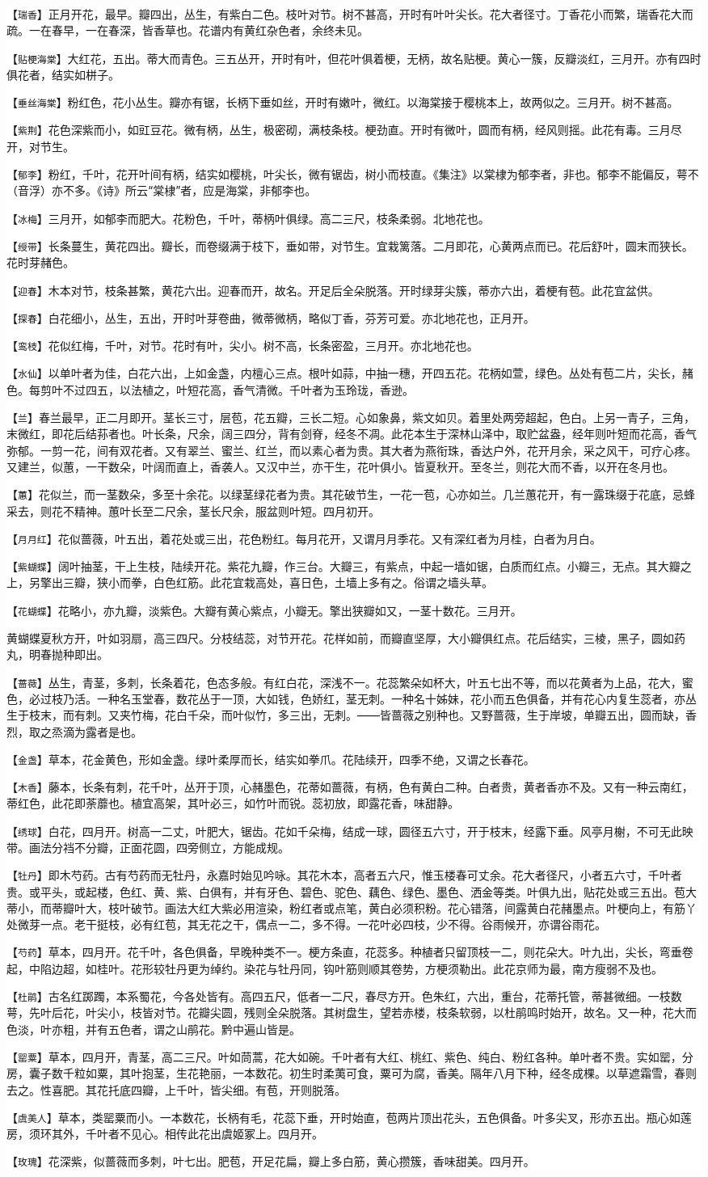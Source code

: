【`瑞香`】正月开花，最早。瓣四出，丛生，有紫白二色。枝叶对节。树不甚高，开时有叶叶尖长。花大者径寸。丁香花小而繁，瑞香花大而疏。一在春早，一在春深，皆香草也。花谱内有黄红杂色者，余终未见。  

【`贴梗海棠`】大红花，五出。蒂大而青色。三五丛开，开时有叶，但花叶俱着梗，无柄，故名贴梗。黄心一簇，反瓣淡红，三月开。亦有四时俱花者，结实如栟子。  

【`垂丝海棠`】粉红色，花小丛生。瓣亦有锯，长柄下垂如丝，开时有嫩叶，微红。以海棠接于樱桃本上，故两似之。三月开。树不甚高。  

【`紫荆`】花色深紫而小，如豇豆花。微有柄，丛生，极密砌，满枝条枝。梗劲直。开时有微叶，圆而有柄，经风则摇。此花有毒。三月尽开，对节生。  

【`郁李`】粉红，千叶，花开叶间有柄，结实如樱桃，叶尖长，微有锯齿，树小而枝直。《集注》以棠棣为郁李者，非也。郁李不能偏反，萼不（音浮）亦不多。《诗》所云“棠棣”者，应是海棠，非郁李也。  

【`冰梅`】三月开，如郁李而肥大。花粉色，千叶，蒂柄叶俱绿。高二三尺，枝条柔弱。北地花也。  

【`绶带`】长条蔓生，黄花四出。瓣长，而卷缀满于枝下，垂如带，对节生。宜栽篱落。二月即花，心黄两点而已。花后舒叶，圆末而狭长。花时芽赭色。  

【`迎春`】木本对节，枝条甚繁，黄花六出。迎春而开，故名。开足后全朵脱落。开时绿芽尖簇，蒂亦六出，着梗有苞。此花宜盆供。  

【`探春`】白花细小，丛生，五出，开时叶芽卷曲，微蒂微柄，略似丁香，芬芳可爱。亦北地花也，正月开。  

【`鸾枝`】花似红梅，千叶，对节。花时有叶，尖小。树不高，长条密盈，三月开。亦北地花也。  

【`水仙`】以单叶者为佳，白花六出，上如金盏，内檀心三点。根叶如蒜，中抽一穗，开四五花。花柄如萱，绿色。丛处有苞二片，尖长，赭色。每剪叶不过四五，以法植之，叶短花高，香气清微。千叶者为玉玲珑，香逊。  

【`兰`】春兰最早，正二月即开。茎长三寸，层苞，花五瓣，三长二短。心如象鼻，紫文如贝。着里处两旁超起，色白。上另一青子，三角，末微红，即花后结荪者也。叶长条，尺余，阔三四分，背有剑脊，经冬不凋。此花本生于深林山泽中，取贮盆盎，经年则叶短而花高，香气弥郁。一剪一花，间有双花者。又有翠兰、蜜兰、红兰，而以素心者为贵。其大者为燕衔珠，香达户外，花开月余，采之风干，可疗心疼。又建兰，似蕙，一干数朵，叶阔而直上，香袭人。又汉中兰，亦干生，花叶俱小。皆夏秋开。至冬兰，则花大而不香，以开在冬月也。  

【`蕙`】花似兰，而一茎数朵，多至十余花。以绿茎绿花者为贵。其花破节生，一花一苞，心亦如兰。几兰蕙花开，有一露珠缀于花底，忌蜂采去，则花不精神。蕙叶长至二尺余，茎长尺余，服盆则叶短。四月初开。  

【`月月红`】花似蔷薇，叶五出，着花处或三出，花色粉红。每月花开，又谓月月季花。又有深红者为月桂，白者为月白。  

【`紫蝴蝶`】阔叶抽茎，干上生枝，陆续开花。紫花九瓣，作三台。大瓣三，有紫点，中起一墙如锯，白质而红点。小瓣三，无点。其大瓣之上，另擎出三瓣，狭小而拳，白色红筋。此花宜栽高处，喜日色，土墙上多有之。俗谓之墙头草。  

【`花蝴蝶`】花略小，亦九瓣，淡紫色。大瓣有黄心紫点，小瓣无。擎出狭瓣如又，一茎十数花。三月开。  

黄蝴蝶夏秋方开，叶如羽扇，高三四尺。分枝结蕊，对节开花。花样如前，而瓣直坚厚，大小瓣俱红点。花后结实，三棱，黑子，圆如药丸，明春抛种即出。  

【`蔷薇`】丛生，青茎，多刺，长条着花，色态多般。有红白花，深浅不一。花蕊繁朵如杯大，叶五七出不等，而以花黄者为上品，花大，蜜色，必过枝乃活。一种名玉堂春，数花丛于一顶，大如钱，色娇红，茎无刺。一种名十姊妹，花小而五色俱备，并有花心内复生蕊者，亦丛生于枝末，而有刺。又夹竹梅，花白千朵，而叶似竹，多三出，无刺。——皆蔷薇之别种也。又野蔷薇，生于岸坡，单瓣五出，圆而缺，香烈，取之烝滴为露者是也。  

【`金盏`】草本，花金黄色，形如金盏。绿叶柔厚而长，结实如拳爪。花陆续开，四季不绝，又谓之长春花。  

【`木香`】藤本，长条有刺，花千叶，丛开于顶，心赭墨色，花蒂如蔷薇，有柄，色有黄白二种。白者贵，黄者香亦不及。又有一种云南红，蒂红色，此花即荼蘼也。植宜高架，其叶必三，如竹叶而锐。蕊初放，即露花香，味甜静。  

【`绣球`】白花，四月开。树高一二丈，叶肥大，锯齿。花如千朵梅，结成一球，圆径五六寸，开于枝末，经露下垂。风亭月榭，不可无此映带。画法分裆不分瓣，正面花圆，四旁侧立，方能成规。  

【`牡丹`】即木芍药。古有芍药而无牡丹，永嘉时始见吟咏。其花木本，高者五六尺，惟玉楼春可丈余。花大者径尺，小者五六寸，千叶者贵。或平头，或起楼，色红、黄、紫、白俱有，并有牙色、碧色、驼色、藕色、绿色、墨色、洒金等类。叶俱九出，贴花处或三五出。苞大蒂小，而蒂瓣叶大，枝叶破节。画法大红大紫必用渲染，粉红者或点笔，黄白必须积粉。花心错落，间露黄白花赭墨点。叶梗向上，有筋丫处微芽一点。老干挺枝，必有红苞，其无花之干，偶点一二，多不得。一花叶必四枝，少不得。谷雨候开，亦谓谷雨花。  

【`芍药`】草本，四月开。花千叶，各色俱备，早晚种类不一。梗方条直，花蕊多。种植者只留顶枝一二，则花朵大。叶九出，尖长，弯垂卷起，中陷边超，如桂叶。花形较牡丹更为绰约。染花与牡丹同，钩叶筋则顺其卷势，方梗须勒出。此花京师为最，南方瘦弱不及也。  

【`杜鹃`】古名红踯躅，本系蜀花，今各处皆有。高四五尺，低者一二尺，春尽方开。色朱红，六出，重台，花蒂托管，蒂甚微细。一枝数萼，先叶后花，叶尖小，枝皆对节。花瓣尖圆，残则全朵脱落。其树盘生，望若赤楼，枝条软弱，以杜鹃鸣时始开，故名。又一种，花大而色淡，叶亦粗，并有五色者，谓之山鹃花。黔中遍山皆是。  

【`罂粟`】草本，四月开，青茎，高二三尺。叶如茼蒿，花大如碗。千叶者有大红、桃红、紫色、纯白、粉红各种。单叶者不贵。实如罂，分房，囊子数千粒如粟，其叶抱茎，生花艳丽，一本数花。初生时柔荑可食，粟可为腐，香美。隔年八月下种，经冬成棵。以草遮霜雪，春则去之。性喜肥。其花托底四瓣，上千叶，皆尖细。有苞，开则脱落。  

【`虞美人`】草本，类罂粟而小。一本数花，长柄有毛，花蕊下垂，开时始直，苞两片顶出花头，五色俱备。叶多尖叉，形亦五出。瓶心如莲房，须环其外，千叶者不见心。相传此花出虞姬冢上。四月开。  

【`玫瑰`】花深紫，似蔷薇而多刺，叶七出。肥苞，开足花扁，瓣上多白筋，黄心攒簇，香味甜美。四月开。  
